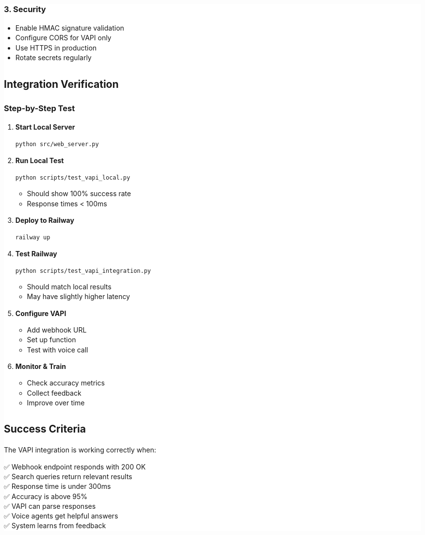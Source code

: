 ### 3. Security

- Enable HMAC signature validation
- Configure CORS for VAPI only
- Use HTTPS in production
- Rotate secrets regularly

## Integration Verification

### Step-by-Step Test

1. **Start Local Server**
   ```bash
   python src/web_server.py
   ```

2. **Run Local Test**
   ```bash
   python scripts/test_vapi_local.py
   ```
   - Should show 100% success rate
   - Response times < 100ms

3. **Deploy to Railway**
   ```bash
   railway up
   ```

4. **Test Railway**
   ```bash
   python scripts/test_vapi_integration.py
   ```
   - Should match local results
   - May have slightly higher latency

5. **Configure VAPI**
   - Add webhook URL
   - Set up function
   - Test with voice call

6. **Monitor & Train**
   - Check accuracy metrics
   - Collect feedback
   - Improve over time

## Success Criteria

The VAPI integration is working correctly when:

✅ Webhook endpoint responds with 200 OK  
✅ Search queries return relevant results  
✅ Response time is under 300ms  
✅ Accuracy is above 95%  
✅ VAPI can parse responses  
✅ Voice agents get helpful answers  
✅ System learns from feedback  
